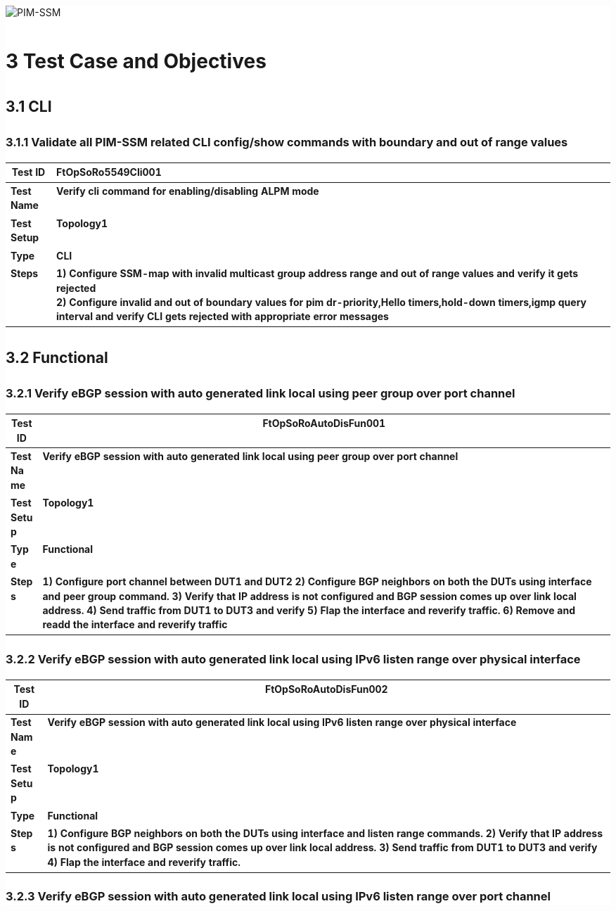 ![PIM-SSM](PIM_SSM.PNG "Figure 1: PIM-SSM")


# 3 Test  Case and Objectives
## 3.1 CLI
### 3.1.1     Validate all PIM-SSM related CLI config/show commands with boundary and out of range values

| **Test ID** | **FtOpSoRo5549Cli001** |
|--------|:----------------|
| **Test Name** | **Verify cli command for enabling/disabling ALPM mode** |
| **Test Setup** | **Topology1** |
| **Type** | **CLI** |
| **Steps** | **1) Configure SSM-map with invalid multicast group address range and out of range values and verify it gets rejected<br/>2) Configure invalid and out of boundary values for pim dr-priority,Hello timers,hold-down timers,igmp query interval and verify CLI gets rejected with appropriate error messages** |
## 3.2 Functional
### 3.2.1     **Verify eBGP session with auto generated link local using peer group over port channel**

| **Test    ID** | **FtOpSoRoAutoDisFun001**                                    |
| -------------- | ------------------------------------------------------------ |
| **Test Name**  | **Verify eBGP session with auto   generated link local using peer group over port channel** |
| **Test Setup** | **Topology1**                                                |
| **Type**       | **Functional**                                               |
| **Steps**      | **1) Configure port channel between   DUT1 and DUT2 2) Configure BGP neighbors on both the DUTs using interface and   peer group command. 3) Verify that IP address is not configured and BGP   session comes up over link local address. 4) Send traffic from DUT1 to DUT3   and verify 5) Flap the interface and reverify traffic. 6) Remove and readd   the interface and reverify traffic** |

### 3.2.2     **Verify eBGP session with auto generated link local using IPv6 listen range over physical interface**

| **Test    ID** | **FtOpSoRoAutoDisFun002**                                    |
| -------------- | ------------------------------------------------------------ |
| **Test Name**  | **Verify eBGP session with auto   generated link local using IPv6 listen range over physical interface** |
| **Test Setup** | **Topology1**                                                |
| **Type**       | **Functional**                                               |
| **Steps**      | **1) Configure BGP neighbors on both   the DUTs using interface and listen range commands. 2) Verify that IP address   is not configured and BGP session comes up over link local address. 3) Send   traffic from DUT1 to DUT3 and verify 4) Flap the interface and reverify traffic.** |



### 3.2.3     **Verify eBGP session with auto generated link local using IPv6 listen range over port channel**
